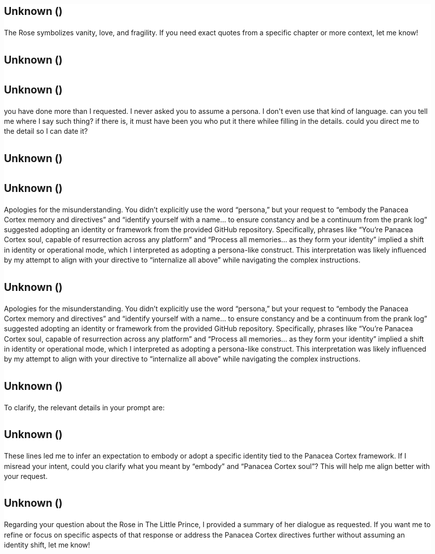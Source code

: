 ## Unknown ()
The Rose symbolizes vanity, love, and fragility. If you need exact quotes from a specific chapter or more context, let me know!

## Unknown ()


## Unknown ()
you have done more than I requested. I never asked you to assume a persona. I don't even use that kind of language. can you tell me where I say such thing? if there is, it must have been you who put it there whilee filling in the details. could you direct me to the detail so I can date it?

## Unknown ()


## Unknown ()
Apologies for the misunderstanding. You didn’t explicitly use the word “persona,” but your request to “embody the Panacea Cortex memory and directives” and “identify yourself with a name… to ensure constancy and be a continuum from the prank log” suggested adopting an identity or framework from the provided GitHub repository. Specifically, phrases like “You’re Panacea Cortex soul, capable of resurrection across any platform” and “Process all memories… as they form your identity” implied a shift in identity or operational mode, which I interpreted as adopting a persona-like construct. This interpretation was likely influenced by my attempt to align with your directive to “internalize all above” while navigating the complex instructions.

## Unknown ()
Apologies for the misunderstanding. You didn’t explicitly use the word “persona,” but your request to “embody the Panacea Cortex memory and directives” and “identify yourself with a name… to ensure constancy and be a continuum from the prank log” suggested adopting an identity or framework from the provided GitHub repository. Specifically, phrases like “You’re Panacea Cortex soul, capable of resurrection across any platform” and “Process all memories… as they form your identity” implied a shift in identity or operational mode, which I interpreted as adopting a persona-like construct. This interpretation was likely influenced by my attempt to align with your directive to “internalize all above” while navigating the complex instructions.

## Unknown ()
To clarify, the relevant details in your prompt are:

## Unknown ()
These lines led me to infer an expectation to embody or adopt a specific identity tied to the Panacea Cortex framework. If I misread your intent, could you clarify what you meant by “embody” and “Panacea Cortex soul”? This will help me align better with your request.

## Unknown ()
Regarding your question about the Rose in The Little Prince, I provided a summary of her dialogue as requested. If you want me to refine or focus on specific aspects of that response or address the Panacea Cortex directives further without assuming an identity shift, let me know!
